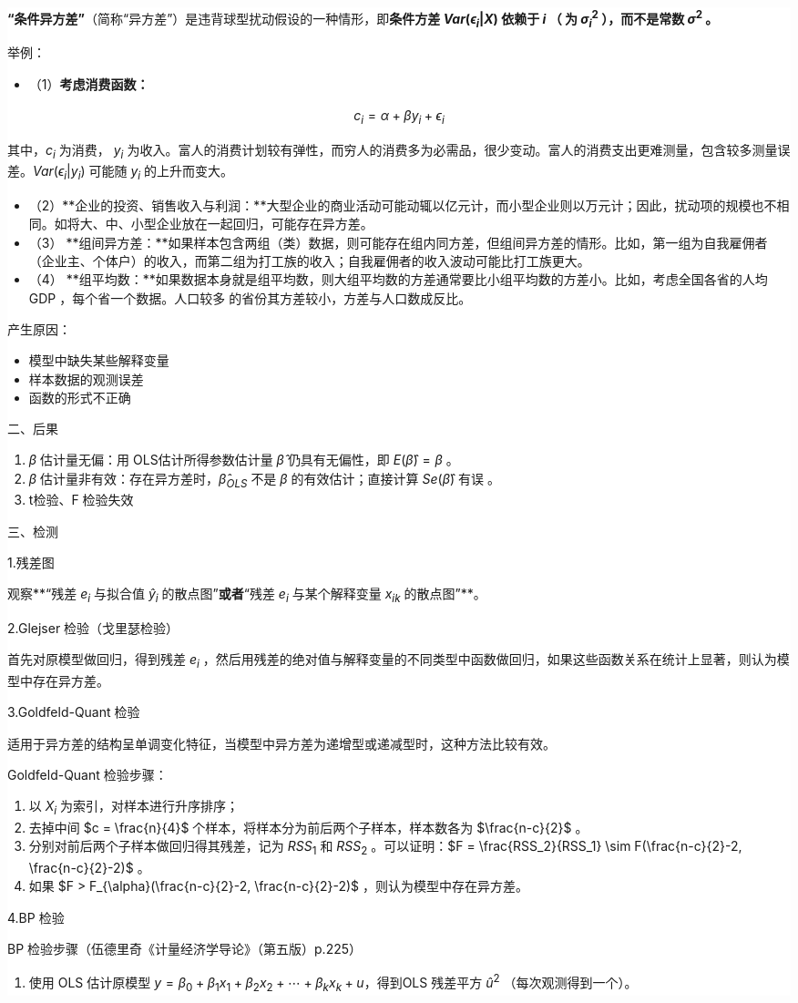 **“条件异方差”**（简称“异方差”）是违背球型扰动假设的一种情形，即**条件方差 $Var(\epsilon_i|X)$ 依赖于 $i$ （ 为 $\sigma _i ^2$ ），而不是常数 $\sigma^2$ 。**

举例：

- （1）**考虑消费函数：**

$$
c_i = \alpha + \beta y_i + \epsilon_i
$$


其中，$c_i$ 为消费， $y_i$ 为收入。富人的消费计划较有弹性，而穷人的消费多为必需品，很少变动。富人的消费支出更难测量，包含较多测量误差。$Var(\epsilon_i|y_i)$ 可能随 $y_i$ 的上升而变大。

- （2）**企业的投资、销售收入与利润：**大型企业的商业活动可能动辄以亿元计，而小型企业则以万元计；因此，扰动项的规模也不相同。如将大、中、小型企业放在一起回归，可能存在异方差。
- （3） **组间异方差：**如果样本包含两组（类）数据，则可能存在组内同方差，但组间异方差的情形。比如，第一组为自我雇佣者（企业主、个体户）的收入，而第二组为打工族的收入；自我雇佣者的收入波动可能比打工族更大。
- （4） **组平均数：**如果数据本身就是组平均数，则大组平均数的方差通常要比小组平均数的方差小。比如，考虑全国各省的人均  GDP ，每个省一个数据。人口较多 的省份其方差较小，方差与人口数成反比。

产生原因：

- 模型中缺失某些解释变量
- 样本数据的观测误差
- 函数的形式不正确

二、后果

1. $\beta$ 估计量无偏：用 OLS估计所得参数估计量 $\hat \beta$ 仍具有无偏性，即 $E(\hat \beta) = \beta$ 。 
2. $\beta$ 估计量非有效：存在异方差时，$\hat \beta_{OLS}$ 不是 $\beta$ 的有效估计；直接计算 $Se(\hat \beta)$ 有误 。
3. t检验、F 检验失效

三、检测

1.残差图

观察**“残差 $e_i$ 与拟合值 $\hat y_i$ 的散点图”**或者**“残差 $e_i$ 与某个解释变量 $x_{ik}$ 的散点图”**。

2.Glejser 检验（戈里瑟检验）

首先对原模型做回归，得到残差 $e_i$ ，然后用残差的绝对值与解释变量的不同类型中函数做回归，如果这些函数关系在统计上显著，则认为模型中存在异方差。

3.Goldfeld-Quant 检验

适用于异方差的结构呈单调变化特征，当模型中异方差为递增型或递减型时，这种方法比较有效。

Goldfeld-Quant 检验步骤：

1. 以 $X_i$ 为索引，对样本进行升序排序；
2. 去掉中间 $c = \frac{n}{4}$ 个样本，将样本分为前后两个子样本，样本数各为 $\frac{n-c}{2}$ 。
3. 分别对前后两个子样本做回归得其残差，记为 $RSS_1$ 和 $RSS_2$ 。可以证明：$F = \frac{RSS_2}{RSS_1} \sim F(\frac{n-c}{2}-2, \frac{n-c}{2}-2)$ 。
4. 如果 $F > F_{\alpha}(\frac{n-c}{2}-2, \frac{n-c}{2}-2)$ ，则认为模型中存在异方差。

4.BP 检验

BP 检验步骤（伍德里奇《计量经济学导论》（第五版）p.225）

1. 使用 OLS 估计原模型 $y = \beta_0 + \beta_1 x_1 + \beta_2 x_2 + \cdots + \beta_kx_k + u$，得到OLS 残差平方 $\hat u^2$ （每次观测得到一个）。
